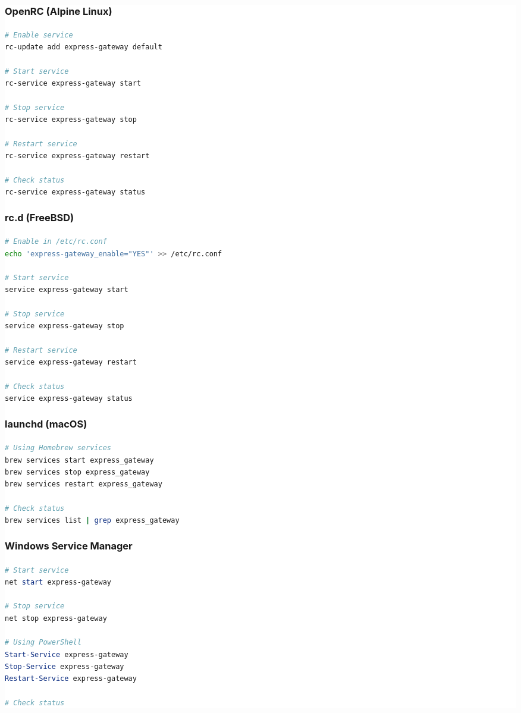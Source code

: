 ### OpenRC (Alpine Linux)

```bash
# Enable service
rc-update add express-gateway default

# Start service
rc-service express-gateway start

# Stop service
rc-service express-gateway stop

# Restart service
rc-service express-gateway restart

# Check status
rc-service express-gateway status
```

### rc.d (FreeBSD)

```bash
# Enable in /etc/rc.conf
echo 'express-gateway_enable="YES"' >> /etc/rc.conf

# Start service
service express-gateway start

# Stop service
service express-gateway stop

# Restart service
service express-gateway restart

# Check status
service express-gateway status
```

### launchd (macOS)

```bash
# Using Homebrew services
brew services start express_gateway
brew services stop express_gateway
brew services restart express_gateway

# Check status
brew services list | grep express_gateway
```

### Windows Service Manager

```powershell
# Start service
net start express-gateway

# Stop service
net stop express-gateway

# Using PowerShell
Start-Service express-gateway
Stop-Service express-gateway
Restart-Service express-gateway

# Check status
```